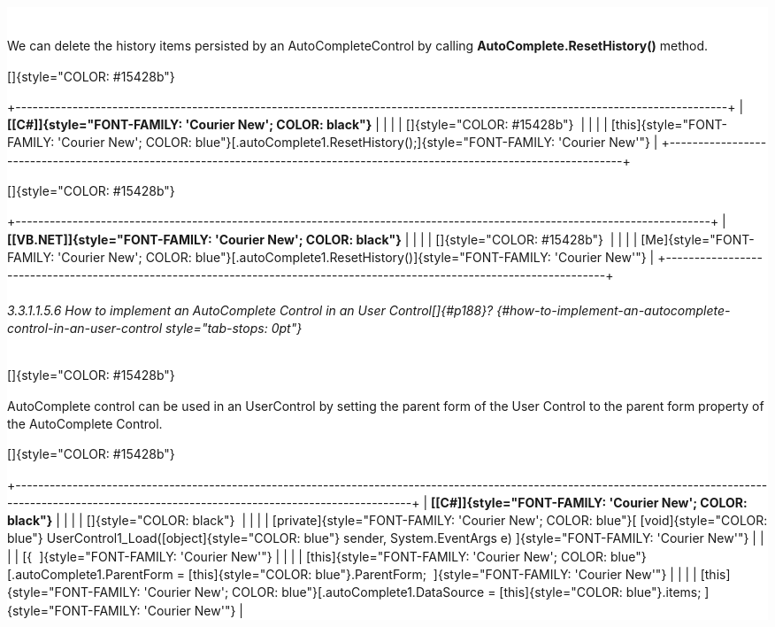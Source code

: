  

We can delete the history items persisted by an AutoCompleteControl by calling **AutoComplete.ResetHistory()** method.

[]{style="COLOR: #15428b"} 

+-----------------------------------------------------------------------------------------------------------------------------+
| **[\[C#\]]{style="FONT-FAMILY: 'Courier New'; COLOR: black"}**                                                              |
|                                                                                                                             |
| []{style="COLOR: #15428b"}                                                                                                  |
|                                                                                                                             |
| [this]{style="FONT-FAMILY: 'Courier New'; COLOR: blue"}[.autoComplete1.ResetHistory();]{style="FONT-FAMILY: 'Courier New'"} |
+-----------------------------------------------------------------------------------------------------------------------------+

[]{style="COLOR: #15428b"} 

+--------------------------------------------------------------------------------------------------------------------------+
| **[\[VB.NET\]]{style="FONT-FAMILY: 'Courier New'; COLOR: black"}**                                                       |
|                                                                                                                          |
| []{style="COLOR: #15428b"}                                                                                               |
|                                                                                                                          |
| [Me]{style="FONT-FAMILY: 'Courier New'; COLOR: blue"}[.autoComplete1.ResetHistory()]{style="FONT-FAMILY: 'Courier New'"} |
+--------------------------------------------------------------------------------------------------------------------------+

###### 3.3.1.1.5.6 How to implement an AutoComplete Control in an User Control[]{#p188}? {#how-to-implement-an-autocomplete-control-in-an-user-control style="tab-stops: 0pt"}

[]{style="COLOR: #15428b"} 

AutoComplete control can be used in an UserControl by setting the parent form of the User Control to the parent form property of the AutoComplete Control.

[]{style="COLOR: #15428b"} 

+-----------------------------------------------------------------------------------------------------------------------------------------------------------------------------------------------------------+
| **[\[C#\]]{style="FONT-FAMILY: 'Courier New'; COLOR: black"}**                                                                                                                                            |
|                                                                                                                                                                                                           |
| []{style="COLOR: black"}                                                                                                                                                                                  |
|                                                                                                                                                                                                           |
| [private]{style="FONT-FAMILY: 'Courier New'; COLOR: blue"}[ [void]{style="COLOR: blue"} UserControl1_Load([object]{style="COLOR: blue"} sender, System.EventArgs e) ]{style="FONT-FAMILY: 'Courier New'"} |
|                                                                                                                                                                                                           |
| [{  ]{style="FONT-FAMILY: 'Courier New'"}                                                                                                                                                                 |
|                                                                                                                                                                                                           |
| [this]{style="FONT-FAMILY: 'Courier New'; COLOR: blue"}[.autoComplete1.ParentForm = [this]{style="COLOR: blue"}.ParentForm;  ]{style="FONT-FAMILY: 'Courier New'"}                                        |
|                                                                                                                                                                                                           |
| [this]{style="FONT-FAMILY: 'Courier New'; COLOR: blue"}[.autoComplete1.DataSource = [this]{style="COLOR: blue"}.items; ]{style="FONT-FAMILY: 'Courier New'"}                                              |